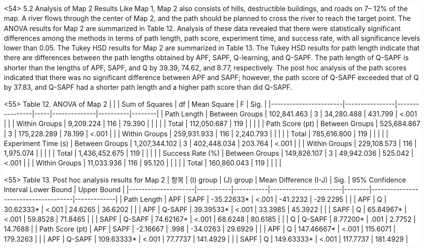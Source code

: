 <54>
5.2 Analysis of Map 2 Results
Like Map 1, Map 2 also consists of hills, destructible buildings, and roads on 7–
12% of the map. A river flows through the center of Map 2, and the path should be 
planned to cross the river to reach the target point.
The ANOVA results for Map 2 are summarized in Table 12. Analysis of these 
data revealed that there were statistically significant differences among the methods 
in terms of path length, path score, experiment time, and success rate, with all 
significance levels lower than 0.05. The Tukey HSD results for Map 2 are 
summarized in Table 13. The Tukey HSD results for path length indicate that there 
are differences between the path lengths obtained by APF, SAPF, Q-learning, and 
Q-SAPF. The path length of Q-SAPF is shorter than the lengths of APF, SAPF, and 
Q by 39.39, 74.62, and 8.77, respectively. The post hoc analysis of the path scores 
indicated that there was no significant difference between APF and SAPF; however, 
the path score of Q-SAPF exceeded that of Q by 37.83, and Q-SAPF had a shorter 
path length and a higher path score than did Q-SAPF.

<55>
Table 12. ANOVA of Map 2
|                       |                | Sum of Squares | df  | Mean Square   | F        | Sig.   |
|-----------------------|----------------|----------------|-----|--------------|----------|--------|
| Path Length           | Between Groups | 102,841.463    | 3   | 34,280.488   | 431.799  | <.001  |
|                       | Within Groups  | 9,209.224      | 116 | 79.390       |          |        |
|                       | Total          | 112,050.687    | 119 |              |          |        |
| Path Score (pt)       | Between Groups | 525,684.867    | 3   | 175,228.289  | 78.199   | <.001  |
|                       | Within Groups  | 259,931.933    | 116 | 2,240.793    |          |        |
|                       | Total          | 785,616.800    | 119 |              |          |        |
| Experiment Time (s)   | Between Groups | 1,207,344.102  | 3   | 402,448.034  | 203.764  | <.001  |
|                       | Within Groups  | 229,108.573    | 116 | 1,975.074    |          |        |
|                       | Total          | 1,436,452.675  | 119 |              |          |        |
| Success Rate (%)      | Between Groups | 149,826.107    | 3   | 49,942.036   | 525.042  | <.001  |
|                       | Within Groups  | 11,033.936     | 116 | 95.120       |          |        |
|                       | Total          | 160,860.043    | 119 |              |          |        |

<55>
Table 13. Post hoc analysis results for Map 2
| 항목                | (I) group | (J) group | Mean Difference (I-J) | Sig.   | 95% Confidence Interval Lower Bound | Upper Bound |
|---------------------|-----------|-----------|-----------------------|--------|-------------------------------------|-------------|
| Path Length         | APF       | SAPF      | -35.22633*            | <.001  | -41.2232                            | -29.2295    |
|                     | APF       | Q         | 30.62333*             | <.001  | 24.6265                             | 36.6202     |
|                     | APF       | Q-SAPF    | 39.39533*             | <.001  | 33.3985                             | 45.3922     |
|                     | SAPF      | Q         | 65.84967*             | <.001  | 59.8528                             | 71.8465     |
|                     | SAPF      | Q-SAPF    | 74.62167*             | <.001  | 68.6248                             | 80.6185     |
|                     | Q         | Q-SAPF    | 8.77200*              | .001   | 2.7752                              | 14.7688     |
| Path Score (pt)     | APF       | SAPF      | -2.16667              | .998   | -34.0263                            | 29.6929     |
|                     | APF       | Q         | 147.46667*            | <.001  | 115.6071                            | 179.3263    |
|                     | APF       | Q-SAPF    | 109.63333*            | <.001  | 77.7737                             | 141.4929    |
|                     | SAPF      | Q         | 149.63333*            | <.001  | 117.7737                            | 181.4929    |